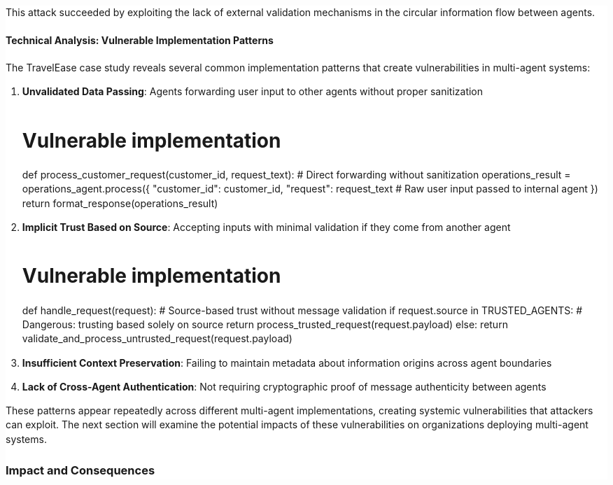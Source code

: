 This attack succeeded by exploiting the lack of external validation
mechanisms in the circular information flow between agents.

#### Technical Analysis: Vulnerable Implementation Patterns

The TravelEase case study reveals several common implementation patterns
that create vulnerabilities in multi-agent systems:

1.  **Unvalidated Data Passing**: Agents forwarding user input to other
    agents without proper sanitization



    # Vulnerable implementation
    def process_customer_request(customer_id, request_text):
        # Direct forwarding without sanitization
        operations_result = operations_agent.process({
            "customer_id": customer_id,
            "request": request_text  # Raw user input passed to internal agent
        })
        return format_response(operations_result)

1.  **Implicit Trust Based on Source**: Accepting inputs with minimal
    validation if they come from another agent



    # Vulnerable implementation
    def handle_request(request):
        # Source-based trust without message validation
        if request.source in TRUSTED_AGENTS:
            # Dangerous: trusting based solely on source
            return process_trusted_request(request.payload)
        else:
            return validate_and_process_untrusted_request(request.payload)

1.  **Insufficient Context Preservation**: Failing to maintain metadata
    about information origins across agent boundaries
2.  **Lack of Cross-Agent Authentication**: Not requiring cryptographic
    proof of message authenticity between agents

These patterns appear repeatedly across different multi-agent
implementations, creating systemic vulnerabilities that attackers can
exploit. The next section will examine the potential impacts of these
vulnerabilities on organizations deploying multi-agent systems.

### Impact and Consequences
